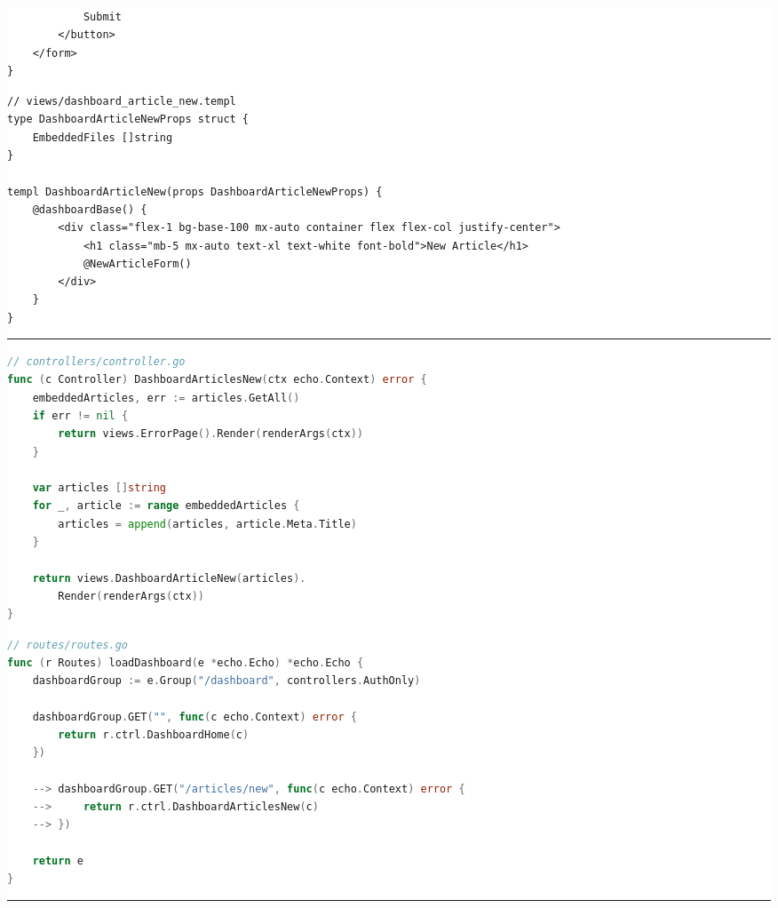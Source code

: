 ```templ
			Submit
		</button>
	</form>
}
```

```templ
// views/dashboard_article_new.templ
type DashboardArticleNewProps struct {
    EmbeddedFiles []string
}

templ DashboardArticleNew(props DashboardArticleNewProps) {
	@dashboardBase() {
		<div class="flex-1 bg-base-100 mx-auto container flex flex-col justify-center">
			<h1 class="mb-5 mx-auto text-xl text-white font-bold">New Article</h1>
			@NewArticleForm()
		</div>
	}
}
```
---

```go
// controllers/controller.go
func (c Controller) DashboardArticlesNew(ctx echo.Context) error {
	embeddedArticles, err := articles.GetAll()
	if err != nil {
		return views.ErrorPage().Render(renderArgs(ctx))
	}

	var articles []string
	for _, article := range embeddedArticles {
		articles = append(articles, article.Meta.Title)
	}

	return views.DashboardArticleNew(articles).
		Render(renderArgs(ctx))
}
```

```go
// routes/routes.go
func (r Routes) loadDashboard(e *echo.Echo) *echo.Echo {
	dashboardGroup := e.Group("/dashboard", controllers.AuthOnly)

	dashboardGroup.GET("", func(c echo.Context) error {
		return r.ctrl.DashboardHome(c)
	})

	--> dashboardGroup.GET("/articles/new", func(c echo.Context) error {
	--> 	return r.ctrl.DashboardArticlesNew(c)
	--> })

	return e
}
```
---
